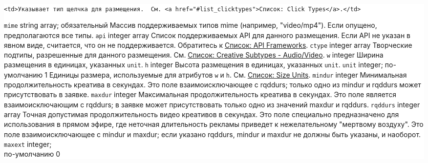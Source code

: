     <td>Указывает тип щелчка для размещения.  См. <a href="#list_clicktypes">Список: Click Types</a>.</td>
  </tr>
  <tr>
    <td><code>mime</code></td>
    <td>string&nbsp;array; обязательный</td>
    <td>Массив поддерживаемых типов mime (например, "video/mp4").  Если опущено, предполагаются все типы.</td>
  </tr>
  <tr>
    <td><code>api</code></td>
    <td>integer&nbsp;array</td>
    <td>Список поддерживаемых API для данного размещения.  Если API не указан в явном виде, считается, что он не поддерживается.  Обратитесь к <a href="#list_apiframeworks">Список: API Frameworks</a>.</td>
  </tr>
  <tr>
    <td><code>ctype</code></td>
    <td>integer&nbsp;array</td>
    <td>Творческие подтипы, разрешенные для данного размещения.  См. <a href="#list_creativesubtypesaudiovideo">Список: Creative Subtypes - Audio/Video</a>.</td>
  </tr>
  <tr>
    <td><code>w</code></td>
    <td>integer</td>
    <td>Ширина размещения в единицах, указанных <code>unit</code>.</td>
  </tr>
  <tr>
    <td><code>h</code></td>
    <td>integer</td>
    <td>Высота размещения в единицах, указанных <code>unit</code>.</td>
  </tr>
  <tr>
    <td><code>unit</code></td>
    <td>integer; по-умолчанию 1</td>
    <td>Единицы размера, используемые для атрибутов <code>w</code> и <code>h</code>.  См. <a href="#list_sizeunits">Список: Size Units</a>.</td>
  </tr>
  <tr>
    <td><code>mindur</code></td>
    <td>integer</td>
    <td>Минимальная продолжительность креатива в секундах. Это поле взаимоисключающее с rqddurs; только одно из mindur и rqddurs может присутствовать в заявке.</td>
  </tr>
  <tr>
    <td><code>maxdur</code></td>
    <td>integer</td>
    <td>Максимальная продолжительность креатива в секундах. Это поле является взаимоисключающим с rqddurs; в заявке может присутствовать только одно из значений maxdur и rqddurs.</td>
  </tr>
  <tr>
    <td><code>rqddurs</code></td>
    <td>integer array</td>
    <td>Точная допустимая продолжительность видео креативов в секундах. Это поле специально предназначено для использования в прямом эфире, где неточная длительность рекламы приведет к нежелательному "мертвому воздуху". Это поле взаимоисключающее с mindur и maxdur; если указано rqddurs, mindur и maxdur не должны быть указаны, и наоборот.</td>
  </tr>
  <tr>
    <td><code>maxext</code></td>
    <td>integer;<br/>по-умолчанию&nbsp;0</td>
